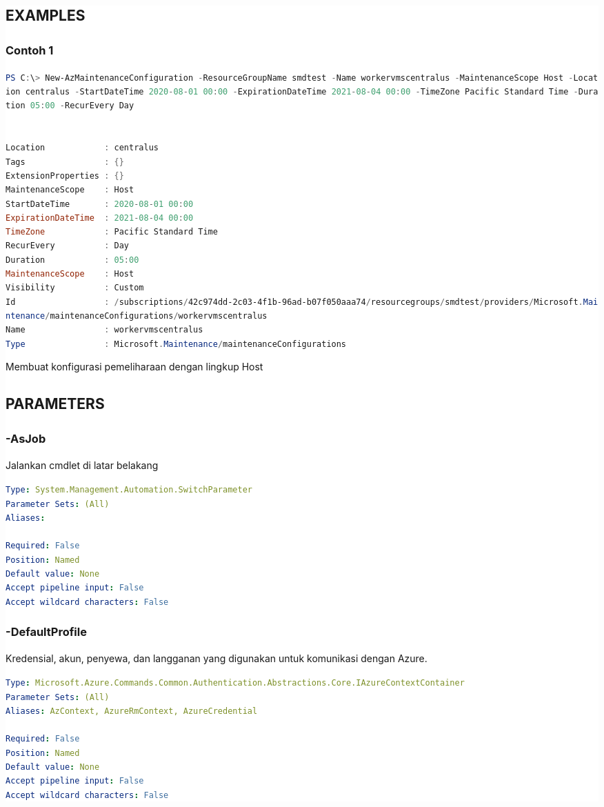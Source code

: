 ## EXAMPLES

### Contoh 1
```powershell
PS C:\> New-AzMaintenanceConfiguration -ResourceGroupName smdtest -Name workervmscentralus -MaintenanceScope Host -Location centralus -StartDateTime 2020-08-01 00:00 -ExpirationDateTime 2021-08-04 00:00 -TimeZone Pacific Standard Time -Duration 05:00 -RecurEvery Day


Location            : centralus
Tags                : {}
ExtensionProperties : {}
MaintenanceScope    : Host
StartDateTime       : 2020-08-01 00:00
ExpirationDateTime  : 2021-08-04 00:00
TimeZone            : Pacific Standard Time
RecurEvery          : Day
Duration            : 05:00
MaintenanceScope    : Host
Visibility          : Custom
Id                  : /subscriptions/42c974dd-2c03-4f1b-96ad-b07f050aaa74/resourcegroups/smdtest/providers/Microsoft.Maintenance/maintenanceConfigurations/workervmscentralus
Name                : workervmscentralus
Type                : Microsoft.Maintenance/maintenanceConfigurations
```

Membuat konfigurasi pemeliharaan dengan lingkup Host

## PARAMETERS

### -AsJob
Jalankan cmdlet di latar belakang

```yaml
Type: System.Management.Automation.SwitchParameter
Parameter Sets: (All)
Aliases:

Required: False
Position: Named
Default value: None
Accept pipeline input: False
Accept wildcard characters: False
```

### -DefaultProfile
Kredensial, akun, penyewa, dan langganan yang digunakan untuk komunikasi dengan Azure.

```yaml
Type: Microsoft.Azure.Commands.Common.Authentication.Abstractions.Core.IAzureContextContainer
Parameter Sets: (All)
Aliases: AzContext, AzureRmContext, AzureCredential

Required: False
Position: Named
Default value: None
Accept pipeline input: False
Accept wildcard characters: False
```
